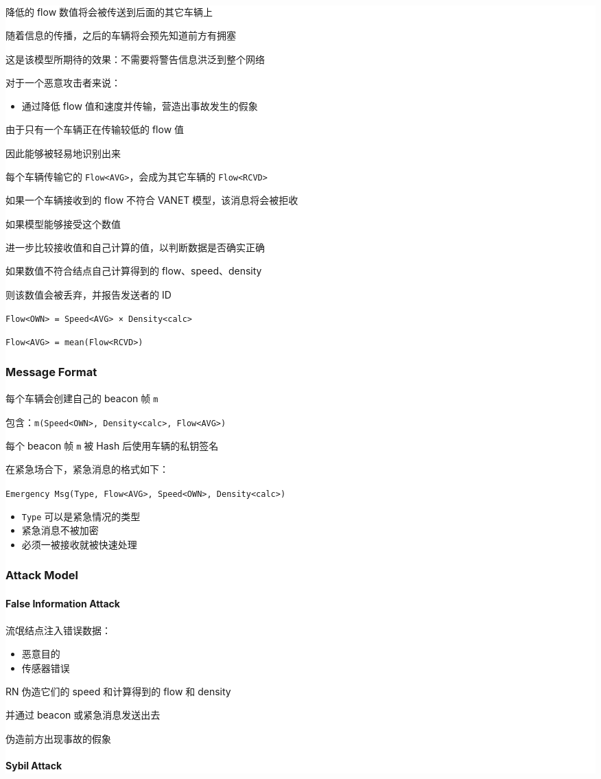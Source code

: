 降低的 flow 数值将会被传送到后面的其它车辆上

随着信息的传播，之后的车辆将会预先知道前方有拥塞

这是该模型所期待的效果：不需要将警告信息洪泛到整个网络

对于一个恶意攻击者来说：

* 通过降低 flow 值和速度并传输，营造出事故发生的假象

由于只有一个车辆正在传输较低的 flow 值

因此能够被轻易地识别出来

每个车辆传输它的 `Flow<AVG>`，会成为其它车辆的 `Flow<RCVD>`

如果一个车辆接收到的 flow 不符合 VANET 模型，该消息将会被拒收

如果模型能够接受这个数值

进一步比较接收值和自己计算的值，以判断数据是否确实正确

如果数值不符合结点自己计算得到的 flow、speed、density

则该数值会被丢弃，并报告发送者的 ID

`Flow<OWN> = Speed<AVG> × Density<calc>`

`Flow<AVG> = mean(Flow<RCVD>)`

### Message Format

每个车辆会创建自己的 beacon 帧 `m`

包含：`m(Speed<OWN>, Density<calc>, Flow<AVG>)`

每个 beacon 帧 `m` 被 Hash 后使用车辆的私钥签名

在紧急场合下，紧急消息的格式如下：

`Emergency Msg(Type, Flow<AVG>, Speed<OWN>, Density<calc>)`

* `Type` 可以是紧急情况的类型
* 紧急消息不被加密
* 必须一被接收就被快速处理

### Attack Model

#### False Information Attack

流氓结点注入错误数据：

* 恶意目的
* 传感器错误

RN 伪造它们的 speed 和计算得到的 flow 和 density

并通过 beacon 或紧急消息发送出去

伪造前方出现事故的假象

#### Sybil Attack
